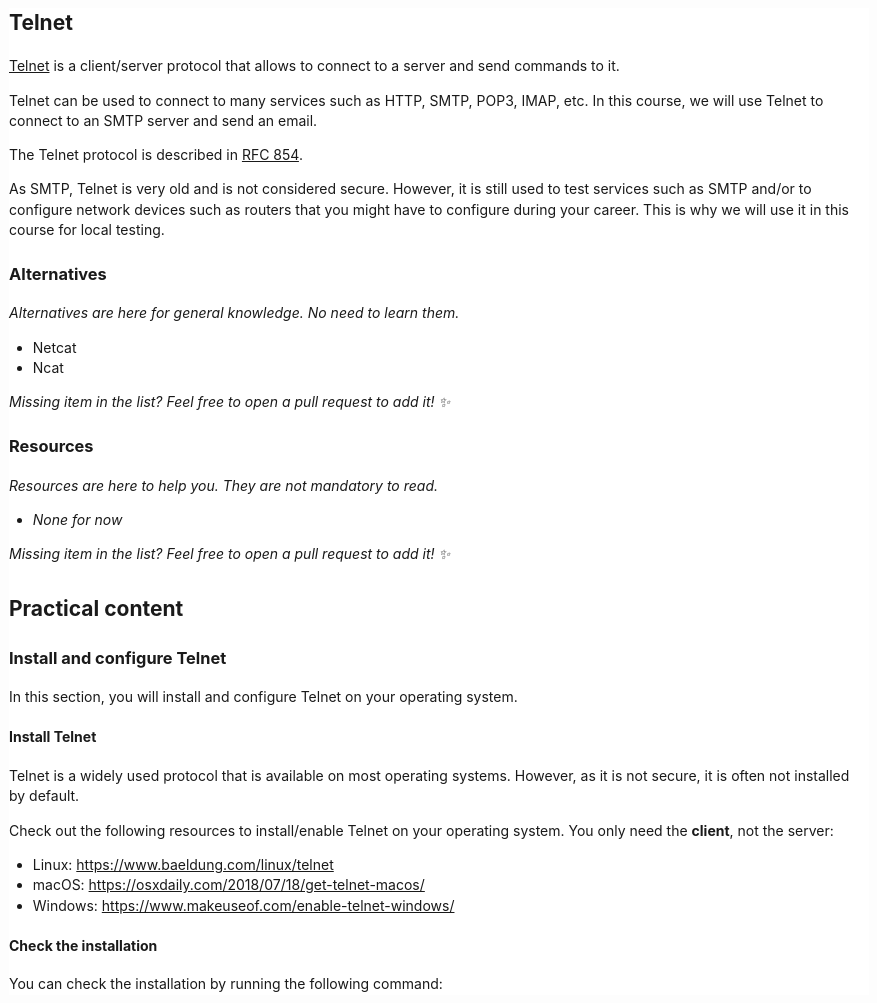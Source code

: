 ## Telnet

[Telnet](https://en.wikipedia.org/wiki/Telnet) is a client/server protocol that
allows to connect to a server and send commands to it.

Telnet can be used to connect to many services such as HTTP, SMTP, POP3, IMAP,
etc. In this course, we will use Telnet to connect to an SMTP server and send an
email.

The Telnet protocol is described in
[RFC 854](https://datatracker.ietf.org/doc/html/rfc854).

As SMTP, Telnet is very old and is not considered secure. However, it is still
used to test services such as SMTP and/or to configure network devices such as
routers that you might have to configure during your career. This is why we will
use it in this course for local testing.

### Alternatives

_Alternatives are here for general knowledge. No need to learn them._

- Netcat
- Ncat

_Missing item in the list? Feel free to open a pull request to add it! ✨_

### Resources

_Resources are here to help you. They are not mandatory to read._

- _None for now_

_Missing item in the list? Feel free to open a pull request to add it! ✨_

## Practical content

### Install and configure Telnet

In this section, you will install and configure Telnet on your operating system.

#### Install Telnet

Telnet is a widely used protocol that is available on most operating systems.
However, as it is not secure, it is often not installed by default.

Check out the following resources to install/enable Telnet on your operating
system. You only need the **client**, not the server:

- Linux: <https://www.baeldung.com/linux/telnet>
- macOS: <https://osxdaily.com/2018/07/18/get-telnet-macos/>
- Windows: <https://www.makeuseof.com/enable-telnet-windows/>

#### Check the installation

You can check the installation by running the following command:

